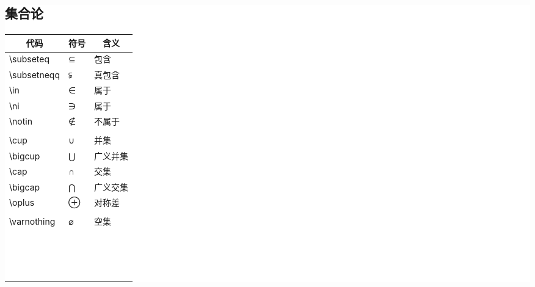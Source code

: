 
## 集合论

| 代码        | 符号          | 含义     |
| ----------- | ------------- | -------- |
| \subseteq   | $\subseteq$   | 包含     |
| \subsetneqq | $\subsetneqq$ | 真包含   |
| \in         | $\in$         | 属于     |
| \ni         | $\ni$         | 属于     |
| \notin      | $\notin$      | 不属于   |
|             |               |          |
| \cup        | $\cup$        | 并集     |
| \bigcup     | $\bigcup$     | 广义并集 |
| \cap        | $\cap$        | 交集     |
| \bigcap     | $\bigcap$     | 广义交集 |
| \oplus      | $\oplus$      | 对称差   |
|             |               |          |
| \varnothing | $\varnothing$ | 空集     |
|             |               |          |
|             |               |          |
|             |               |          |
|             |               |          |
|             |               |          |
|             |               |          |
|             |               |          |
|             |               |          |
|             |               |          |
|             |               |          |
|             |               |          |
|             |               |          |
|             |               |          |
|             |               |          |
|             |               |          |
|             |               |          |
